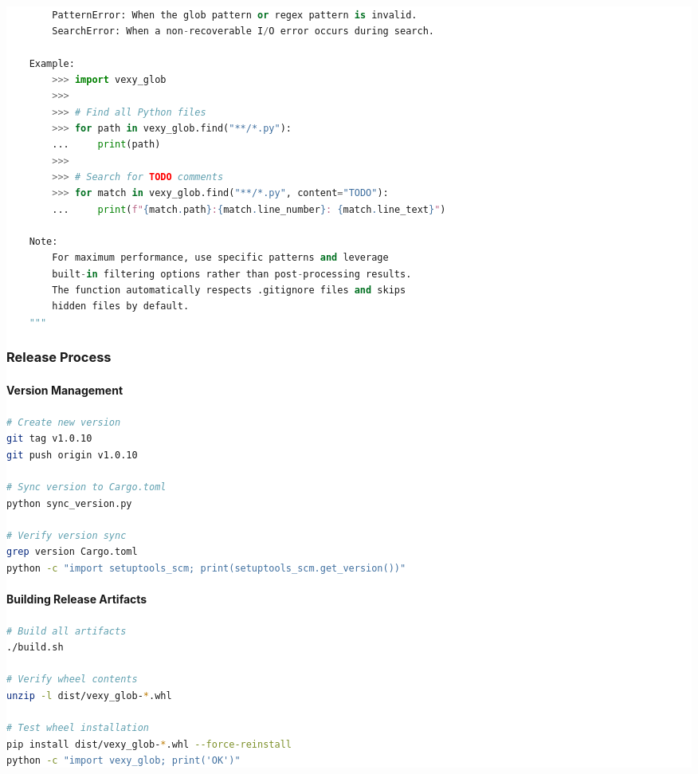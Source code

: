 ```python
        PatternError: When the glob pattern or regex pattern is invalid.
        SearchError: When a non-recoverable I/O error occurs during search.
    
    Example:
        >>> import vexy_glob
        >>> 
        >>> # Find all Python files
        >>> for path in vexy_glob.find("**/*.py"):
        ...     print(path)
        >>>
        >>> # Search for TODO comments
        >>> for match in vexy_glob.find("**/*.py", content="TODO"):
        ...     print(f"{match.path}:{match.line_number}: {match.line_text}")
    
    Note:
        For maximum performance, use specific patterns and leverage
        built-in filtering options rather than post-processing results.
        The function automatically respects .gitignore files and skips
        hidden files by default.
    """
```

### Release Process

#### Version Management

```bash
# Create new version
git tag v1.0.10
git push origin v1.0.10

# Sync version to Cargo.toml
python sync_version.py

# Verify version sync
grep version Cargo.toml
python -c "import setuptools_scm; print(setuptools_scm.get_version())"
```

#### Building Release Artifacts

```bash
# Build all artifacts
./build.sh

# Verify wheel contents
unzip -l dist/vexy_glob-*.whl

# Test wheel installation
pip install dist/vexy_glob-*.whl --force-reinstall
python -c "import vexy_glob; print('OK')"
```
